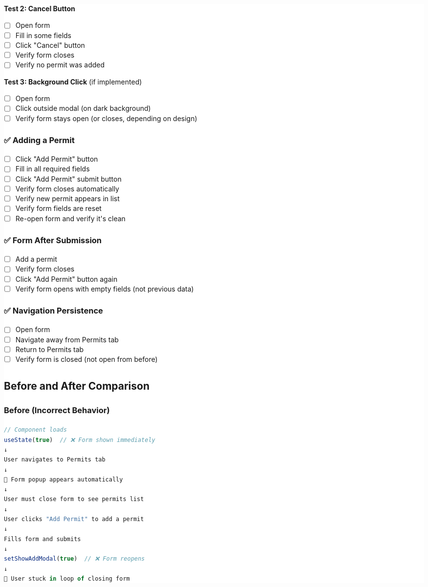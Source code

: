 **Test 2: Cancel Button**
- [ ] Open form
- [ ] Fill in some fields
- [ ] Click "Cancel" button
- [ ] Verify form closes
- [ ] Verify no permit was added

**Test 3: Background Click** (if implemented)
- [ ] Open form
- [ ] Click outside modal (on dark background)
- [ ] Verify form stays open (or closes, depending on design)

### ✅ Adding a Permit
- [ ] Click "Add Permit" button
- [ ] Fill in all required fields
- [ ] Click "Add Permit" submit button
- [ ] Verify form closes automatically
- [ ] Verify new permit appears in list
- [ ] Verify form fields are reset
- [ ] Re-open form and verify it's clean

### ✅ Form After Submission
- [ ] Add a permit
- [ ] Verify form closes
- [ ] Click "Add Permit" button again
- [ ] Verify form opens with empty fields (not previous data)

### ✅ Navigation Persistence
- [ ] Open form
- [ ] Navigate away from Permits tab
- [ ] Return to Permits tab
- [ ] Verify form is closed (not open from before)

## Before and After Comparison

### Before (Incorrect Behavior)

```typescript
// Component loads
useState(true)  // ❌ Form shown immediately
↓
User navigates to Permits tab
↓
🚫 Form popup appears automatically
↓
User must close form to see permits list
↓
User clicks "Add Permit" to add a permit
↓
Fills form and submits
↓
setShowAddModal(true)  // ❌ Form reopens
↓
🚫 User stuck in loop of closing form
```
